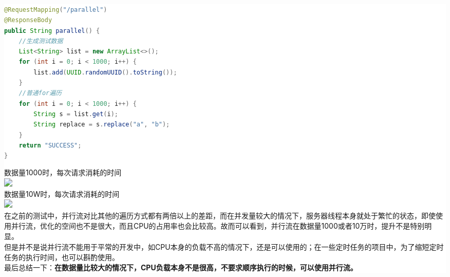 ```java
@RequestMapping("/parallel")
@ResponseBody
public String parallel() {
	//生成测试数据
	List<String> list = new ArrayList<>();
	for (int i = 0; i < 1000; i++) {
		list.add(UUID.randomUUID().toString());
	}
	//普通for遍历
	for (int i = 0; i < 1000; i++) {
		String s = list.get(i);
		String replace = s.replace("a", "b");
	}
	return "SUCCESS";
}
```
数据量1000时，每次请求消耗的时间<br />![](https://cdn.nlark.com/yuque/0/2022/png/396745/1651897350589-e8789fab-197d-44b7-a556-9310ec9b6ca8.png#clientId=u0a9c24f8-fbdd-4&from=paste&id=u988c524e&originHeight=76&originWidth=960&originalType=url&ratio=1&rotation=0&showTitle=false&status=done&style=shadow&taskId=ufe49c296-d32b-42f6-8ce0-0f0d2340333&title=)<br />数据量10W时，每次请求消耗的时间<br />![](https://cdn.nlark.com/yuque/0/2022/png/396745/1651897350635-3ca75aa1-1543-44ec-a999-750043648f2e.png#clientId=u0a9c24f8-fbdd-4&from=paste&id=u7bc74152&originHeight=79&originWidth=960&originalType=url&ratio=1&rotation=0&showTitle=false&status=done&style=shadow&taskId=ubc28dd73-339c-45ee-8d7e-cebc7a091e2&title=)<br />在之前的测试中，并行流对比其他的遍历方式都有两倍以上的差距，而在并发量较大的情况下，服务器线程本身就处于繁忙的状态，即使使用并行流，优化的空间也不是很大，而且CPU的占用率也会比较高。故而可以看到，并行流在数据量1000或者10万时，提升不是特别明显。<br />但是并不是说并行流不能用于平常的开发中，如CPU本身的负载不高的情况下，还是可以使用的；在一些定时任务的项目中，为了缩短定时任务的执行时间，也可以斟酌使用。<br />最后总结一下：**在数据量比较大的情况下，CPU负载本身不是很高，不要求顺序执行的时候，可以使用并行流。**
